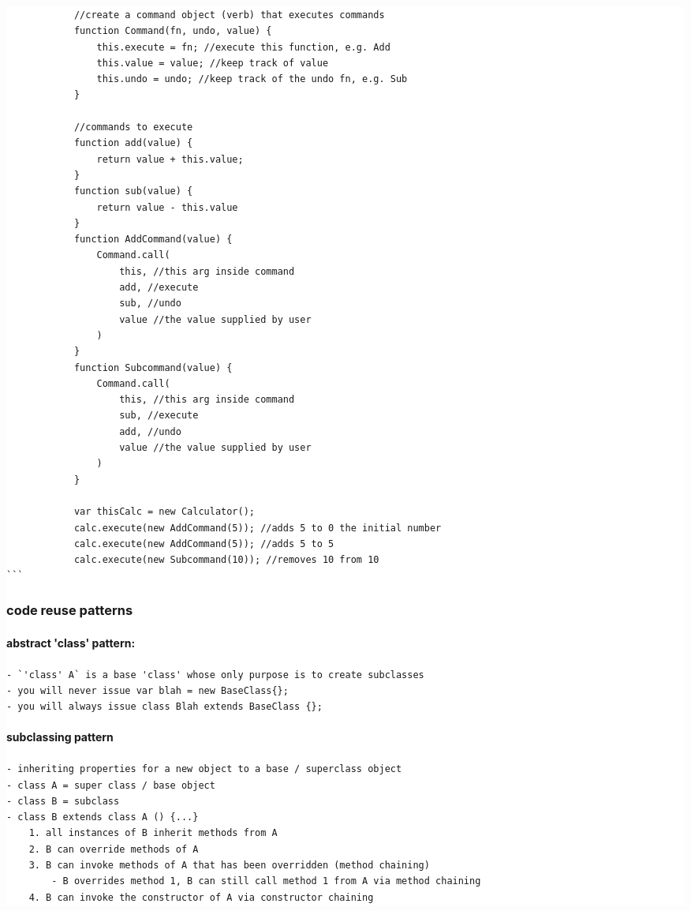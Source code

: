 				//create a command object (verb) that executes commands
				function Command(fn, undo, value) {
					this.execute = fn; //execute this function, e.g. Add
					this.value = value; //keep track of value
					this.undo = undo; //keep track of the undo fn, e.g. Sub
				}

				//commands to execute
				function add(value) {
					return value + this.value;
				}
				function sub(value) {
					return value - this.value
				}
				function AddCommand(value) {
					Command.call(
						this, //this arg inside command
						add, //execute
						sub, //undo
						value //the value supplied by user
					)
				}
				function Subcommand(value) {
					Command.call(
						this, //this arg inside command
						sub, //execute
						add, //undo
						value //the value supplied by user
					)
				}

				var thisCalc = new Calculator();
				calc.execute(new AddCommand(5)); //adds 5 to 0 the initial number
				calc.execute(new AddCommand(5)); //adds 5 to 5
				calc.execute(new Subcommand(10)); //removes 10 from 10
    ```
### code reuse patterns
#### abstract 'class' pattern:
	- `'class' A` is a base 'class' whose only purpose is to create subclasses
	- you will never issue var blah = new BaseClass{};
	- you will always issue class Blah extends BaseClass {};
#### subclassing pattern
	- inheriting properties for a new object to a base / superclass object
	- class A = super class / base object
	- class B = subclass
	- class B extends class A () {...}
		1. all instances of B inherit methods from A
		2. B can override methods of A
		3. B can invoke methods of A that has been overridden (method chaining)
			- B overrides method 1, B can still call method 1 from A via method chaining
		4. B can invoke the constructor of A via constructor chaining
